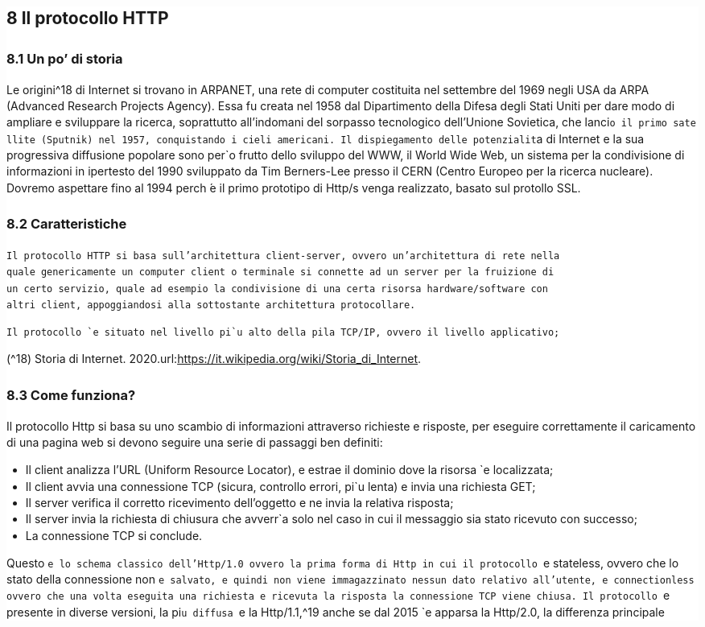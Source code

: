 
## 8 Il protocollo HTTP

### 8.1 Un po’ di storia

Le origini^18 di Internet si trovano in ARPANET, una rete di computer costituita nel settembre
del 1969 negli USA da ARPA (Advanced Research Projects Agency). Essa fu creata nel 1958 dal
Dipartimento della Difesa degli Stati Uniti per dare modo di ampliare e sviluppare la ricerca,
soprattutto all’indomani del sorpasso tecnologico dell’Unione Sovietica, che lanci`o il primo satellite
(Sputnik) nel 1957, conquistando i cieli americani. Il dispiegamento delle potenzialit`a di Internet
e la sua progressiva diffusione popolare sono per`o frutto dello sviluppo del WWW, il World Wide
Web, un sistema per la condivisione di informazioni in ipertesto del 1990 sviluppato da Tim
Berners-Lee presso il CERN (Centro Europeo per la ricerca nucleare). Dovremo aspettare fino al
1994 perch ́e il primo prototipo di Http/s venga realizzato, basato sul protollo SSL.

### 8.2 Caratteristiche

```
Il protocollo HTTP si basa sull’architettura client-server, ovvero un’architettura di rete nella
quale genericamente un computer client o terminale si connette ad un server per la fruizione di
un certo servizio, quale ad esempio la condivisione di una certa risorsa hardware/software con
altri client, appoggiandosi alla sottostante architettura protocollare.
```
```
Il protocollo `e situato nel livello pi`u alto della pila TCP/IP, ovvero il livello applicativo;
```
(^18) Storia di Internet. 2020.url:https://it.wikipedia.org/wiki/Storia_di_Internet.


### 8.3 Come funziona?

Il protocollo Http si basa su uno scambio di informazioni attraverso richieste e risposte, per
eseguire correttamente il caricamento di una pagina web si devono seguire una serie di passaggi
ben definiti:

- Il client analizza l’URL (Uniform Resource Locator), e estrae il dominio dove la risorsa `e
    localizzata;
- Il client avvia una connessione TCP (sicura, controllo errori, pi`u lenta) e invia una richiesta
    GET;
- Il server verifica il corretto ricevimento dell’oggetto e ne invia la relativa risposta;
- Il server invia la richiesta di chiusura che avverr`a solo nel caso in cui il messaggio sia stato
    ricevuto con successo;
- La connessione TCP si conclude.

Questo `e lo schema classico dell’Http/1.0 ovvero la prima forma di Http in cui il protocollo `e
stateless, ovvero che lo stato della connessione non `e salvato, e quindi non viene immagazzinato
nessun dato relativo all’utente, e connectionless ovvero che una volta eseguita una richiesta e
ricevuta la risposta la connessione TCP viene chiusa. Il protocollo `e presente in diverse versioni,
la pi`u diffusa `e la Http/1.1,^19 anche se dal 2015 `e apparsa la Http/2.0, la differenza principale
